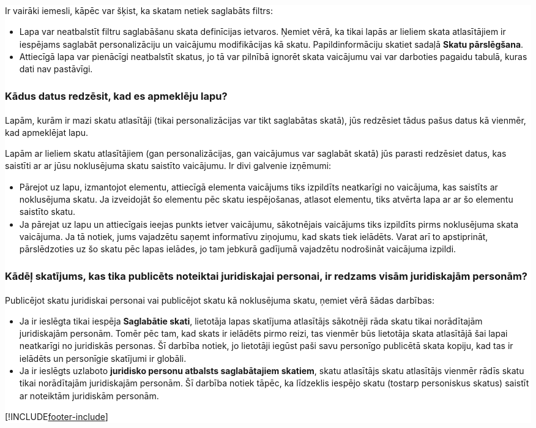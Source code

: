 Ir vairāki iemesli, kāpēc var šķist, ka skatam netiek saglabāts filtrs: 

- Lapa var neatbalstīt filtru saglabāšanu skata definīcijas ietvaros. Ņemiet vērā, ka tikai lapās ar lieliem skata atlasītājiem ir iespējams saglabāt personalizāciju un vaicājumu modifikācijas kā skatu. Papildinformāciju skatiet sadaļā **Skatu pārslēgšana**. 
- Attiecīgā lapa var pienācīgi neatbalstīt skatus, jo tā var pilnībā ignorēt skata vaicājumu vai var darboties pagaidu tabulā, kuras dati nav pastāvīgi. 

### <a name="what-data-will-i-see-when-i-visit-a-page"></a>Kādus datus redzēsit, kad es apmeklēju lapu?

Lapām, kurām ir mazi skatu atlasītāji (tikai personalizācijas var tikt saglabātas skatā), jūs redzēsiet tādus pašus datus kā vienmēr, kad apmeklējat lapu. 

Lapām ar lieliem skatu atlasītājiem (gan personalizācijas, gan vaicājumus var saglabāt skatā) jūs parasti redzēsiet datus, kas saistīti ar ar jūsu noklusējuma skatu saistīto vaicājumu. Ir divi galvenie izņēmumi:

- Pārejot uz lapu, izmantojot elementu, attiecīgā elementa vaicājums tiks izpildīts neatkarīgi no vaicājuma, kas saistīts ar noklusējuma skatu. Ja izveidojāt šo elementu pēc skatu iespējošanas, atlasot elementu, tiks atvērta lapa ar ar šo elementu saistīto skatu.
- Ja pārejat uz lapu un attiecīgais ieejas punkts ietver vaicājumu, sākotnējais vaicājums tiks izpildīts pirms noklusējuma skata vaicājuma. Ja tā notiek, jums vajadzētu saņemt informatīvu ziņojumu, kad skats tiek ielādēts. Varat arī to apstiprināt, pārslēdzoties uz šo skatu pēc lapas ielādes, jo tam jebkurā gadījumā vajadzētu nodrošināt vaicājuma izpildi.

### <a name="why-is-a-view-that-was-published-for-a-specific-legal-entity-visible-in-all-legal-entities"></a>Kādēļ skatījums, kas tika publicēts noteiktai juridiskajai personai, ir redzams visām juridiskajām personām?

Publicējot skatu juridiskai personai vai publicējot skatu kā noklusējuma skatu, ņemiet vērā šādas darbības:

- Ja ir ieslēgta tikai iespēja **Saglabātie skati**, lietotāja lapas skatījuma atlasītājs sākotnēji rāda skatu tikai norādītajām juridiskajām personām. Tomēr pēc tam, kad skats ir ielādēts pirmo reizi, tas vienmēr būs lietotāja skata atlasītājā šai lapai neatkarīgi no juridiskās personas. Šī darbība notiek, jo lietotāji iegūst paši savu personīgo publicētā skata kopiju, kad tas ir ielādēts un personīgie skatījumi ir globāli.
- Ja ir ieslēgts uzlaboto **juridisko personu atbalsts saglabātajiem skatiem**, skatu atlasītājs skatu atlasītājs vienmēr rādīs skatu tikai norādītajām juridiskajām personām. Šī darbība notiek tāpēc, ka līdzeklis iespējo skatu (tostarp personiskus skatus) saistīt ar noteiktām juridiskām personām.

[!INCLUDE[footer-include](../../../includes/footer-banner.md)]

